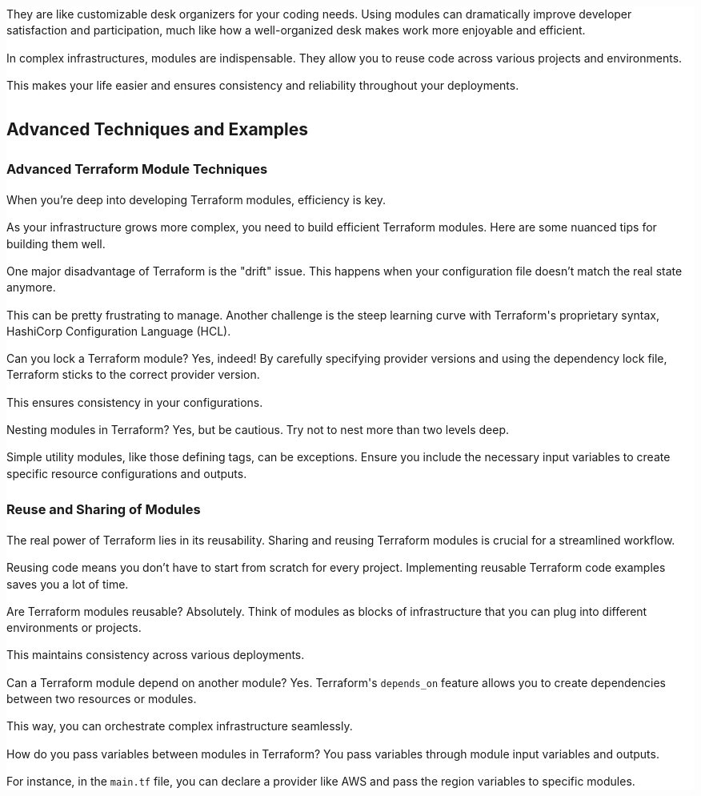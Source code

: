 They are like customizable desk organizers for your coding needs. Using modules can dramatically improve developer satisfaction and participation, much like how a well-organized desk makes work more enjoyable and efficient.

In complex infrastructures, modules are indispensable. They allow you to reuse code across various projects and environments.

This makes your life easier and ensures consistency and reliability throughout your deployments.

## Advanced Techniques and Examples

### Advanced Terraform Module Techniques

When you’re deep into developing Terraform modules, efficiency is key.

As your infrastructure grows more complex, you need to build efficient Terraform modules. Here are some nuanced tips for building them well.

One major disadvantage of Terraform is the "drift" issue. This happens when your configuration file doesn’t match the real state anymore.

This can be pretty frustrating to manage. Another challenge is the steep learning curve with Terraform's proprietary syntax, HashiCorp Configuration Language (HCL).

Can you lock a Terraform module? Yes, indeed! By carefully specifying provider versions and using the dependency lock file, Terraform sticks to the correct provider version.

This ensures consistency in your configurations.

Nesting modules in Terraform? Yes, but be cautious. Try not to nest more than two levels deep.

Simple utility modules, like those defining tags, can be exceptions. Ensure you include the necessary input variables to create specific resource configurations and outputs.

### Reuse and Sharing of Modules

The real power of Terraform lies in its reusability. Sharing and reusing Terraform modules is crucial for a streamlined workflow.

Reusing code means you don’t have to start from scratch for every project. Implementing reusable Terraform code examples saves you a lot of time.

Are Terraform modules reusable? Absolutely. Think of modules as blocks of infrastructure that you can plug into different environments or projects.

This maintains consistency across various deployments.

Can a Terraform module depend on another module? Yes. Terraform's `depends_on` feature allows you to create dependencies between two resources or modules.

This way, you can orchestrate complex infrastructure seamlessly.

How do you pass variables between modules in Terraform? You pass variables through module input variables and outputs.

For instance, in the `main.tf` file, you can declare a provider like AWS and pass the region variables to specific modules.
